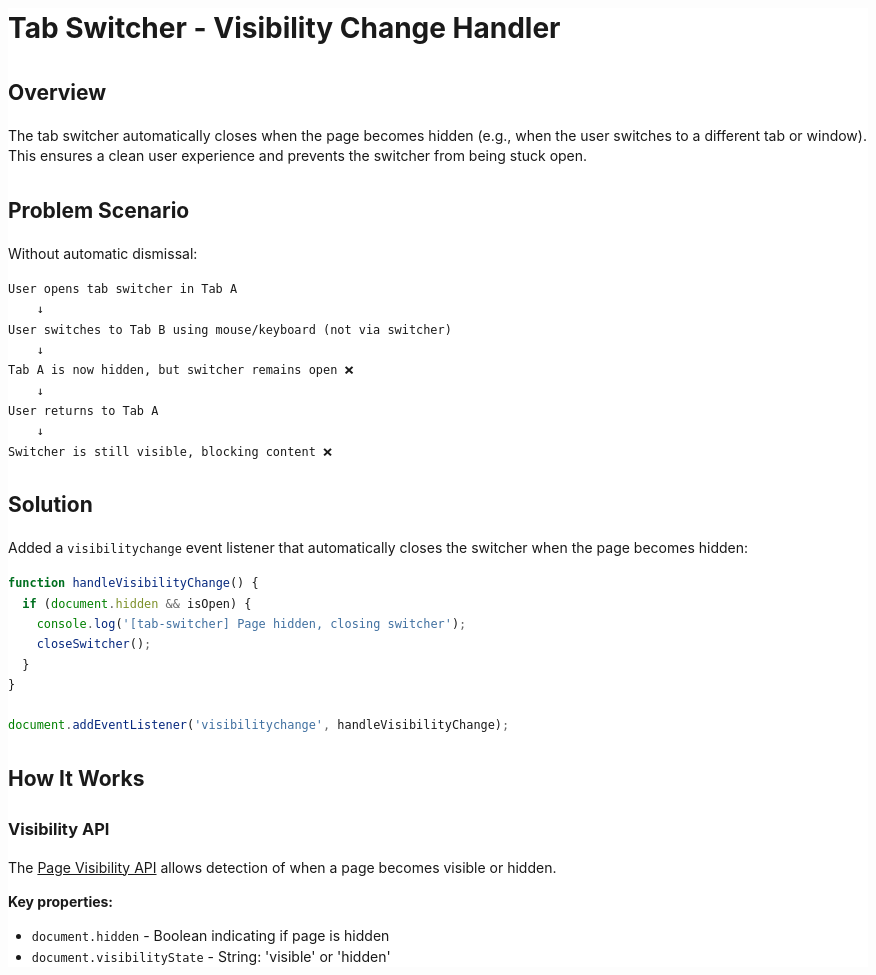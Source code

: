 # Tab Switcher - Visibility Change Handler

## Overview

The tab switcher automatically closes when the page becomes hidden (e.g., when the user switches to a different tab or window). This ensures a clean user experience and prevents the switcher from being stuck open.

## Problem Scenario

Without automatic dismissal:

```
User opens tab switcher in Tab A
    ↓
User switches to Tab B using mouse/keyboard (not via switcher)
    ↓
Tab A is now hidden, but switcher remains open ❌
    ↓
User returns to Tab A
    ↓
Switcher is still visible, blocking content ❌
```

## Solution

Added a `visibilitychange` event listener that automatically closes the switcher when the page becomes hidden:

```javascript
function handleVisibilityChange() {
  if (document.hidden && isOpen) {
    console.log('[tab-switcher] Page hidden, closing switcher');
    closeSwitcher();
  }
}

document.addEventListener('visibilitychange', handleVisibilityChange);
```

## How It Works

### Visibility API

The [Page Visibility API](https://developer.mozilla.org/en-US/docs/Web/API/Page_Visibility_API) allows detection of when a page becomes visible or hidden.

**Key properties:**

- `document.hidden` - Boolean indicating if page is hidden
- `document.visibilityState` - String: 'visible' or 'hidden'
